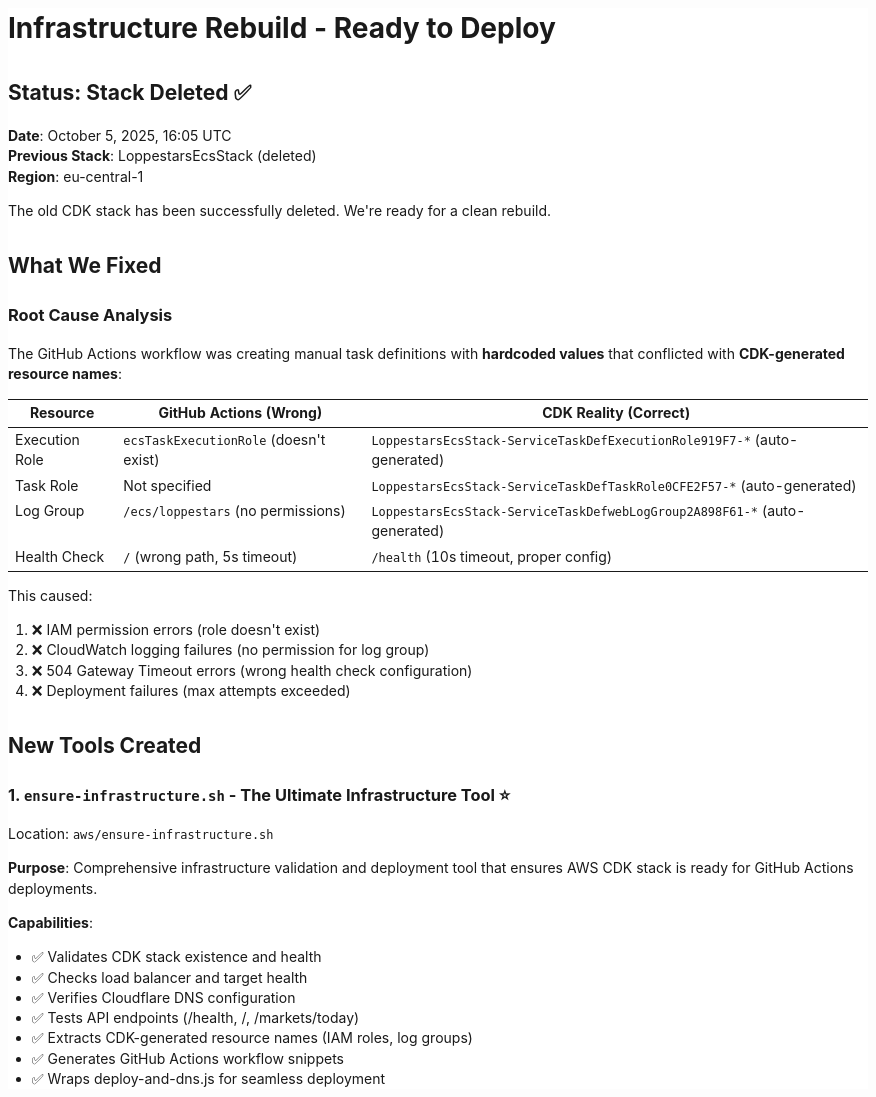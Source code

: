 # Infrastructure Rebuild - Ready to Deploy

## Status: Stack Deleted ✅

**Date**: October 5, 2025, 16:05 UTC  
**Previous Stack**: LoppestarsEcsStack (deleted)  
**Region**: eu-central-1

The old CDK stack has been successfully deleted. We're ready for a clean rebuild.

## What We Fixed

### Root Cause Analysis

The GitHub Actions workflow was creating manual task definitions with **hardcoded values** that conflicted with **CDK-generated resource names**:

| Resource | GitHub Actions (Wrong) | CDK Reality (Correct) |
|----------|------------------------|----------------------|
| Execution Role | `ecsTaskExecutionRole` (doesn't exist) | `LoppestarsEcsStack-ServiceTaskDefExecutionRole919F7-*` (auto-generated) |
| Task Role | Not specified | `LoppestarsEcsStack-ServiceTaskDefTaskRole0CFE2F57-*` (auto-generated) |
| Log Group | `/ecs/loppestars` (no permissions) | `LoppestarsEcsStack-ServiceTaskDefwebLogGroup2A898F61-*` (auto-generated) |
| Health Check | `/` (wrong path, 5s timeout) | `/health` (10s timeout, proper config) |

This caused:
1. ❌ IAM permission errors (role doesn't exist)
2. ❌ CloudWatch logging failures (no permission for log group)
3. ❌ 504 Gateway Timeout errors (wrong health check configuration)
4. ❌ Deployment failures (max attempts exceeded)

## New Tools Created

### 1. `ensure-infrastructure.sh` - The Ultimate Infrastructure Tool ⭐

Location: `aws/ensure-infrastructure.sh`

**Purpose**: Comprehensive infrastructure validation and deployment tool that ensures AWS CDK stack is ready for GitHub Actions deployments.

**Capabilities**:
- ✅ Validates CDK stack existence and health
- ✅ Checks load balancer and target health
- ✅ Verifies Cloudflare DNS configuration
- ✅ Tests API endpoints (/health, /, /markets/today)
- ✅ Extracts CDK-generated resource names (IAM roles, log groups)
- ✅ Generates GitHub Actions workflow snippets
- ✅ Wraps deploy-and-dns.js for seamless deployment

